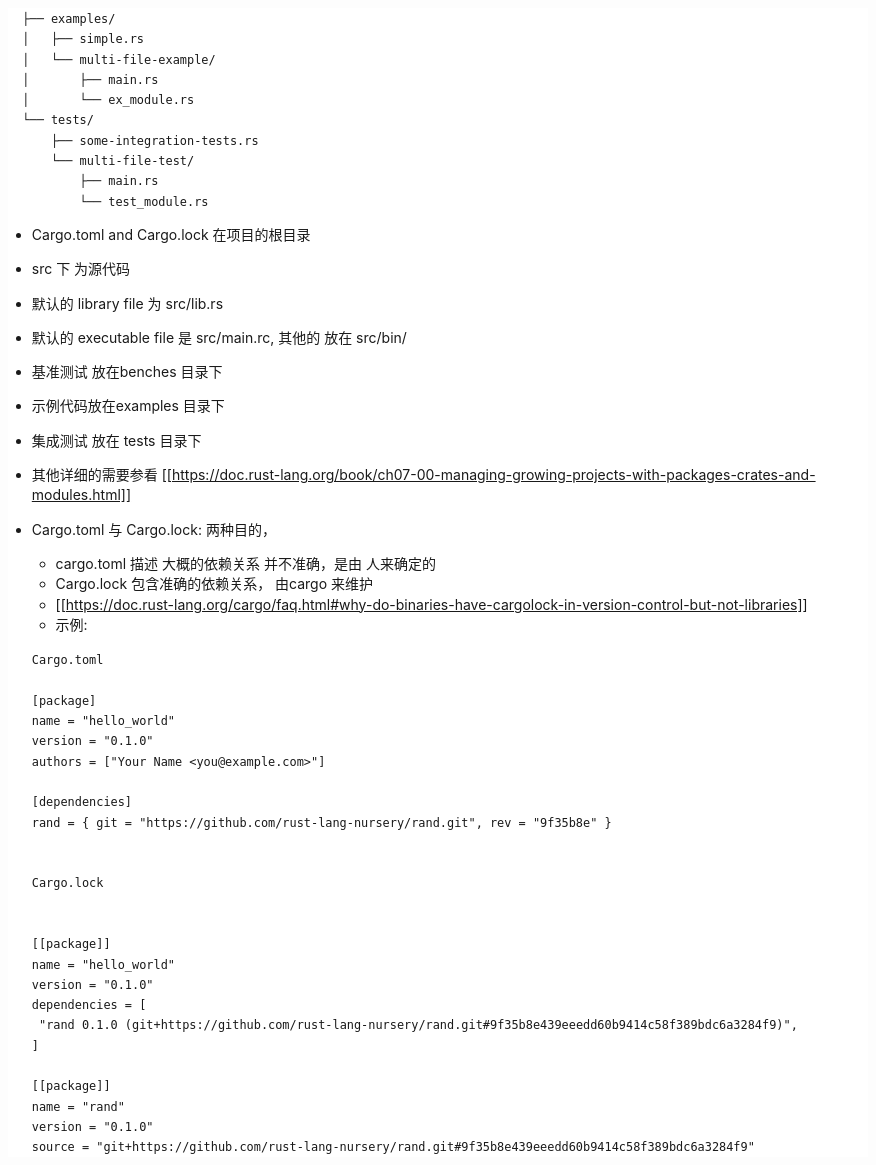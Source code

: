 ```shell 
  ├── examples/
  │   ├── simple.rs
  │   └── multi-file-example/
  │       ├── main.rs
  │       └── ex_module.rs
  └── tests/
      ├── some-integration-tests.rs
      └── multi-file-test/
          ├── main.rs
          └── test_module.rs
  ```
  * Cargo.toml and Cargo.lock 在项目的根目录
  * src 下 为源代码
  * 默认的 library file 为 src/lib.rs
  * 默认的 executable file 是 src/main.rc, 其他的 放在 src/bin/
  * 基准测试 放在benches 目录下
  * 示例代码放在examples 目录下
  * 集成测试 放在 tests 目录下
  * 其他详细的需要参看 [[https://doc.rust-lang.org/book/ch07-00-managing-growing-projects-with-packages-crates-and-modules.html]]


* Cargo.toml 与 Cargo.lock: 两种目的， 
  * cargo.toml 描述 大概的依赖关系 并不准确，是由 人来确定的
  * Cargo.lock 包含准确的依赖关系， 由cargo 来维护
  * [[https://doc.rust-lang.org/cargo/faq.html#why-do-binaries-have-cargolock-in-version-control-but-not-libraries]]
  * 示例:

  ```shell 
  Cargo.toml

  [package]
  name = "hello_world"
  version = "0.1.0"
  authors = ["Your Name <you@example.com>"]

  [dependencies]
  rand = { git = "https://github.com/rust-lang-nursery/rand.git", rev = "9f35b8e" }


  Cargo.lock


  [[package]]
  name = "hello_world"
  version = "0.1.0"
  dependencies = [
   "rand 0.1.0 (git+https://github.com/rust-lang-nursery/rand.git#9f35b8e439eeedd60b9414c58f389bdc6a3284f9)",
  ]

  [[package]]
  name = "rand"
  version = "0.1.0"
  source = "git+https://github.com/rust-lang-nursery/rand.git#9f35b8e439eeedd60b9414c58f389bdc6a3284f9"
  ```
